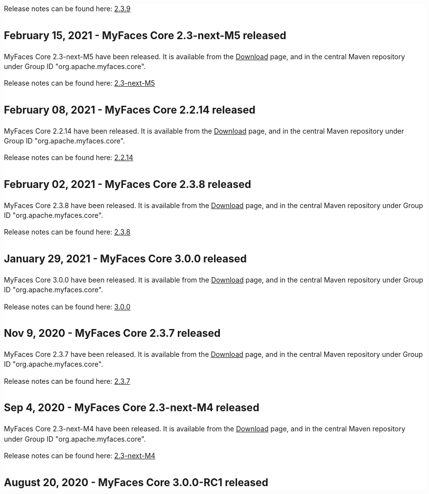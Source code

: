 Release notes can be found here: [2.3.9](https://issues.apache.org/jira/secure/ReleaseNote.jspa?projectId=10600&version=12349634)

## February 15, 2021 - MyFaces Core 2.3-next-M5 released

MyFaces Core 2.3-next-M5 have been released. It is available from the [Download](/core23next?id=downloads) page, and in the central Maven repository under Group ID "org.apache.myfaces.core".

Release notes can be found here: [2.3-next-M5](https://issues.apache.org/jira/secure/ReleaseNote.jspa?projectId=10600&version=12348727)

## February 08, 2021 - MyFaces Core 2.2.14 released

MyFaces Core 2.2.14 have been released. It is available from the [Download](/core22?id=downloads) page, and in the central Maven repository under Group ID "org.apache.myfaces.core".

Release notes can be found here: [2.2.14](https://issues.apache.org/jira/secure/ReleaseNote.jspa?projectId=10600&version=12348436)

## February 02, 2021 - MyFaces Core 2.3.8 released

MyFaces Core 2.3.8 have been released. It is available from the [Download](/core23?id=downloads) page, and in the central Maven repository under Group ID "org.apache.myfaces.core".

Release notes can be found here: [2.3.8](https://issues.apache.org/jira/secure/ReleaseNote.jspa?projectId=10600&version=12349324)

## January 29, 2021 - MyFaces Core 3.0.0 released

MyFaces Core 3.0.0 have been released. It is available from the [Download](/core30?id=downloads) page, and in the central Maven repository under Group ID "org.apache.myfaces.core".

Release notes can be found here: [3.0.0](https://issues.apache.org/jira/secure/ReleaseNote.jspa?projectId=10600&version=12348851)

## Nov 9, 2020 - MyFaces Core 2.3.7 released

MyFaces Core 2.3.7 have been released. It is available from the [Download](/core23?id=downloads) page, and in the central Maven repository under Group ID "org.apache.myfaces.core".

Release notes can be found here: [2.3.7](https://issues.apache.org/jira/secure/ReleaseNote.jspa?projectId=10600&version=12346524)

## Sep 4, 2020 - MyFaces Core 2.3-next-M4 released

MyFaces Core 2.3-next-M4 have been released. It is available from the [Download](/core23next?id=downloads) page, and in the central Maven repository under Group ID "org.apache.myfaces.core".

Release notes can be found here: [2.3-next-M4](https://issues.apache.org/jira/secure/ReleaseNote.jspa?projectId=10600&version=12348458)

## August 20, 2020 - MyFaces Core 3.0.0-RC1 released
